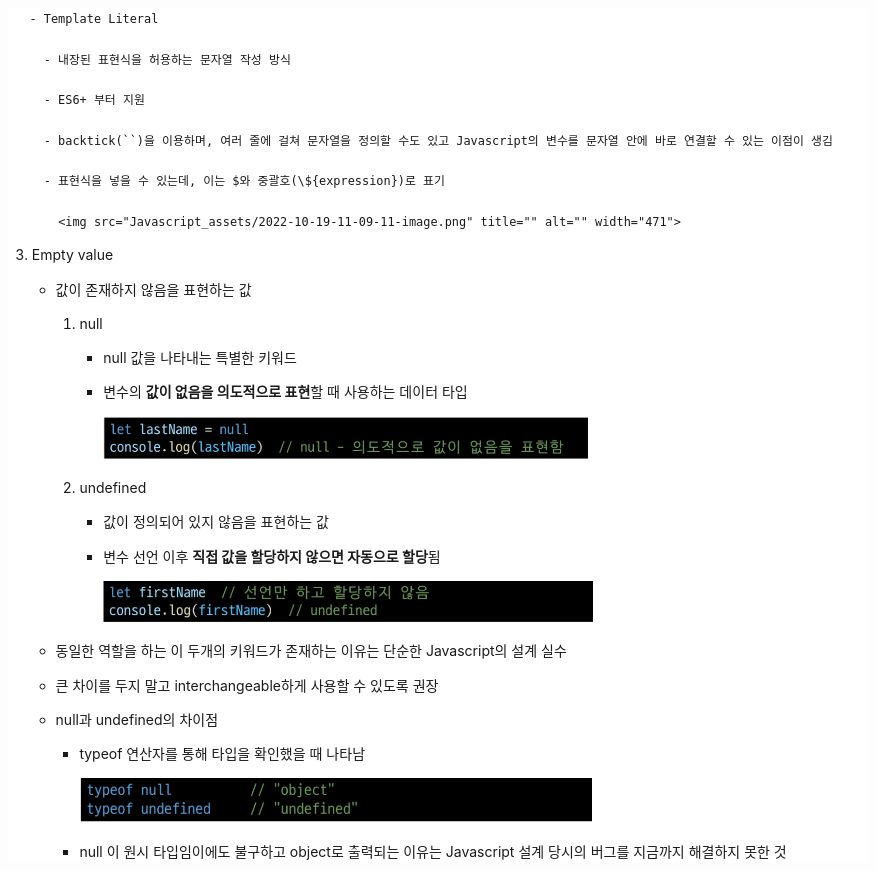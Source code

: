        - Template Literal
         
         - 내장된 표현식을 허용하는 문자열 작성 방식
         
         - ES6+ 부터 지원
         
         - backtick(``)을 이용하며, 여러 줄에 걸쳐 문자열을 정의할 수도 있고 Javascript의 변수를 문자열 안에 바로 연결할 수 있는 이점이 생김
         
         - 표현식을 넣을 수 있는데, 이는 $와 중괄호(\${expression})로 표기
           
           <img src="Javascript_assets/2022-10-19-11-09-11-image.png" title="" alt="" width="471">
  
  3. Empty value
     
     - 값이 존재하지 않음을 표현하는 값
       
       1. null
          
          - null 값을 나타내는 특별한 키워드
          
          - 변수의 **값이 없음을 의도적으로 표현**할 때 사용하는 데이터 타입
            
            <img src="Javascript_assets/2022-10-19-11-11-45-image.png" title="" alt="" width="485">
       
       2. undefined
          
          - 값이 정의되어 있지 않음을 표현하는 값
          
          - 변수 선언 이후 **직접 값을 할당하지 않으면 자동으로 할당**됨
            
            <img src="Javascript_assets/2022-10-19-11-12-50-image.png" title="" alt="" width="490">
     
     - 동일한 역할을 하는 이 두개의 키워드가 존재하는 이유는 단순한 Javascript의 설계 실수
     
     - 큰 차이를 두지 말고 interchangeable하게 사용할 수 있도록 권장
     
     - null과 undefined의 차이점
       
       - typeof 연산자를 통해 타입을 확인했을 때 나타남
         
         <img src="Javascript_assets/2022-10-19-11-14-38-image.png" title="" alt="" width="513">
       
       - null 이 원시 타입임이에도 불구하고 object로 출력되는 이유는 Javascript 설계 당시의 버그를 지금까지 해결하지 못한 것
       